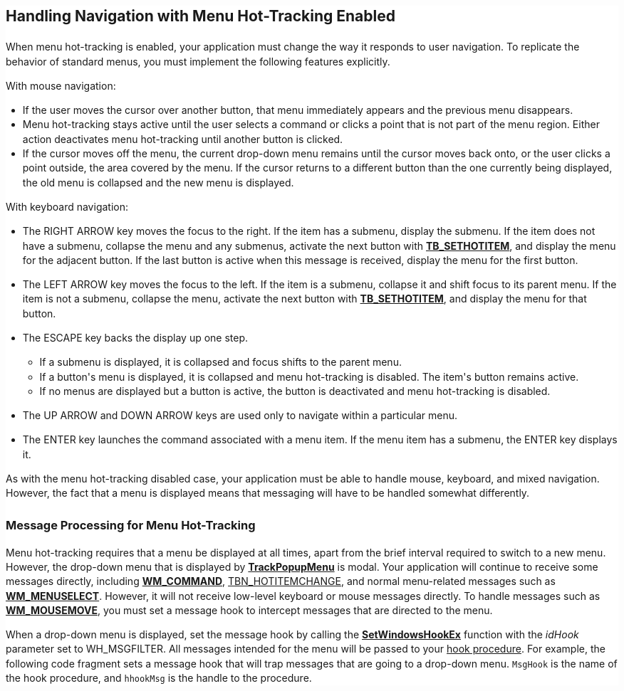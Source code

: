 ## Handling Navigation with Menu Hot-Tracking Enabled

When menu hot-tracking is enabled, your application must change the way it responds to user navigation. To replicate the behavior of standard menus, you must implement the following features explicitly.

With mouse navigation:

-   If the user moves the cursor over another button, that menu immediately appears and the previous menu disappears.
-   Menu hot-tracking stays active until the user selects a command or clicks a point that is not part of the menu region. Either action deactivates menu hot-tracking until another button is clicked.
-   If the cursor moves off the menu, the current drop-down menu remains until the cursor moves back onto, or the user clicks a point outside, the area covered by the menu. If the cursor returns to a different button than the one currently being displayed, the old menu is collapsed and the new menu is displayed.

With keyboard navigation:

-   The RIGHT ARROW key moves the focus to the right. If the item has a submenu, display the submenu. If the item does not have a submenu, collapse the menu and any submenus, activate the next button with [**TB\_SETHOTITEM**](tb-sethotitem.md), and display the menu for the adjacent button. If the last button is active when this message is received, display the menu for the first button.
-   The LEFT ARROW key moves the focus to the left. If the item is a submenu, collapse it and shift focus to its parent menu. If the item is not a submenu, collapse the menu, activate the next button with [**TB\_SETHOTITEM**](tb-sethotitem.md), and display the menu for that button.



-   The ESCAPE key backs the display up one step.
    -   If a submenu is displayed, it is collapsed and focus shifts to the parent menu.
    -   If a button's menu is displayed, it is collapsed and menu hot-tracking is disabled. The item's button remains active.
    -   If no menus are displayed but a button is active, the button is deactivated and menu hot-tracking is disabled.
-   The UP ARROW and DOWN ARROW keys are used only to navigate within a particular menu.
-   The ENTER key launches the command associated with a menu item. If the menu item has a submenu, the ENTER key displays it.

As with the menu hot-tracking disabled case, your application must be able to handle mouse, keyboard, and mixed navigation. However, the fact that a menu is displayed means that messaging will have to be handled somewhat differently.

### Message Processing for Menu Hot-Tracking

Menu hot-tracking requires that a menu be displayed at all times, apart from the brief interval required to switch to a new menu. However, the drop-down menu that is displayed by [**TrackPopupMenu**](/windows/desktop/api/winuser/nf-winuser-trackpopupmenu) is modal. Your application will continue to receive some messages directly, including [**WM\_COMMAND**](/windows/desktop/menurc/wm-command), [TBN\_HOTITEMCHANGE](tbn-hotitemchange.md), and normal menu-related messages such as [**WM\_MENUSELECT**](/windows/desktop/menurc/wm-menuselect). However, it will not receive low-level keyboard or mouse messages directly. To handle messages such as [**WM\_MOUSEMOVE**](/windows/desktop/inputdev/wm-mousemove), you must set a message hook to intercept messages that are directed to the menu.

When a drop-down menu is displayed, set the message hook by calling the [**SetWindowsHookEx**](/windows/desktop/api/winuser/nf-winuser-setwindowshookexa) function with the *idHook* parameter set to WH\_MSGFILTER. All messages intended for the menu will be passed to your [hook procedure](/previous-versions/windows/desktop/legacy/ms644987(v=vs.85)). For example, the following code fragment sets a message hook that will trap messages that are going to a drop-down menu. `MsgHook` is the name of the hook procedure, and `hhookMsg` is the handle to the procedure.
